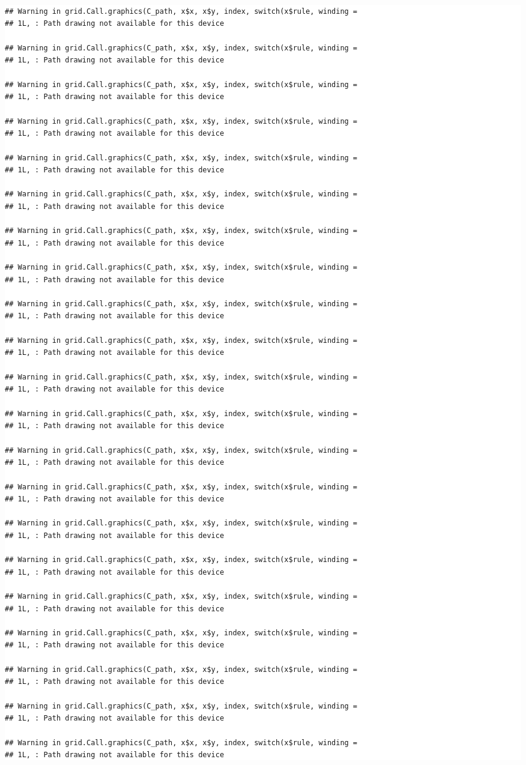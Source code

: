 ```
## Warning in grid.Call.graphics(C_path, x$x, x$y, index, switch(x$rule, winding =
## 1L, : Path drawing not available for this device

## Warning in grid.Call.graphics(C_path, x$x, x$y, index, switch(x$rule, winding =
## 1L, : Path drawing not available for this device

## Warning in grid.Call.graphics(C_path, x$x, x$y, index, switch(x$rule, winding =
## 1L, : Path drawing not available for this device

## Warning in grid.Call.graphics(C_path, x$x, x$y, index, switch(x$rule, winding =
## 1L, : Path drawing not available for this device

## Warning in grid.Call.graphics(C_path, x$x, x$y, index, switch(x$rule, winding =
## 1L, : Path drawing not available for this device

## Warning in grid.Call.graphics(C_path, x$x, x$y, index, switch(x$rule, winding =
## 1L, : Path drawing not available for this device

## Warning in grid.Call.graphics(C_path, x$x, x$y, index, switch(x$rule, winding =
## 1L, : Path drawing not available for this device

## Warning in grid.Call.graphics(C_path, x$x, x$y, index, switch(x$rule, winding =
## 1L, : Path drawing not available for this device

## Warning in grid.Call.graphics(C_path, x$x, x$y, index, switch(x$rule, winding =
## 1L, : Path drawing not available for this device

## Warning in grid.Call.graphics(C_path, x$x, x$y, index, switch(x$rule, winding =
## 1L, : Path drawing not available for this device

## Warning in grid.Call.graphics(C_path, x$x, x$y, index, switch(x$rule, winding =
## 1L, : Path drawing not available for this device

## Warning in grid.Call.graphics(C_path, x$x, x$y, index, switch(x$rule, winding =
## 1L, : Path drawing not available for this device

## Warning in grid.Call.graphics(C_path, x$x, x$y, index, switch(x$rule, winding =
## 1L, : Path drawing not available for this device

## Warning in grid.Call.graphics(C_path, x$x, x$y, index, switch(x$rule, winding =
## 1L, : Path drawing not available for this device

## Warning in grid.Call.graphics(C_path, x$x, x$y, index, switch(x$rule, winding =
## 1L, : Path drawing not available for this device

## Warning in grid.Call.graphics(C_path, x$x, x$y, index, switch(x$rule, winding =
## 1L, : Path drawing not available for this device

## Warning in grid.Call.graphics(C_path, x$x, x$y, index, switch(x$rule, winding =
## 1L, : Path drawing not available for this device

## Warning in grid.Call.graphics(C_path, x$x, x$y, index, switch(x$rule, winding =
## 1L, : Path drawing not available for this device

## Warning in grid.Call.graphics(C_path, x$x, x$y, index, switch(x$rule, winding =
## 1L, : Path drawing not available for this device

## Warning in grid.Call.graphics(C_path, x$x, x$y, index, switch(x$rule, winding =
## 1L, : Path drawing not available for this device

## Warning in grid.Call.graphics(C_path, x$x, x$y, index, switch(x$rule, winding =
## 1L, : Path drawing not available for this device

```